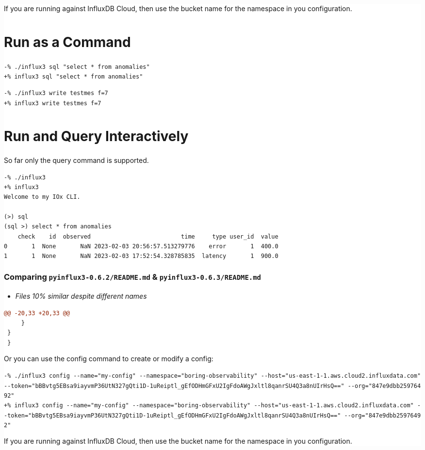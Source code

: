  If you are running against InfluxDB Cloud, then use the bucket name for the namespace in you configuration.
 
 # Run as a Command
 ```
-% ./influx3 sql "select * from anomalies"
+% influx3 sql "select * from anomalies"
 ```
 
 ```
-% ./influx3 write testmes f=7 
+% influx3 write testmes f=7 
 ```
 
 # Run and Query Interactively
 So far only the query command is supported.
 
 ```
-% ./influx3
+% influx3
 Welcome to my IOx CLI.
 
 (>) sql
 (sql >) select * from anomalies
     check    id  observed                          time     type user_id  value
 0       1  None       NaN 2023-02-03 20:56:57.513279776    error       1  400.0
 1       1  None       NaN 2023-02-03 17:52:54.328785835  latency       1  900.0
```

### Comparing `pyinflux3-0.6.2/README.md` & `pyinflux3-0.6.3/README.md`

 * *Files 10% similar despite different names*

```diff
@@ -20,33 +20,33 @@
     }
 }
 }
 ```
 
 Or you can use the config command to create or modify a config:
 ```
-% ./influx3 config --name="my-config" --namespace="boring-observability" --host="us-east-1-1.aws.cloud2.influxdata.com" --token="bBBvtg5EBsa9iayvmP36UtN327gQti1D-1uReiptl_gEfODHmGFxU2IgFdoAWgJxltl8qanrSU4Q3a8nUIrHsQ==" --org="847e9dbb25976492"
+% influx3 config --name="my-config" --namespace="boring-observability" --host="us-east-1-1.aws.cloud2.influxdata.com" --token="bBBvtg5EBsa9iayvmP36UtN327gQti1D-1uReiptl_gEfODHmGFxU2IgFdoAWgJxltl8qanrSU4Q3a8nUIrHsQ==" --org="847e9dbb25976492"
 ```
 
 If you are running against InfluxDB Cloud, then use the bucket name for the namespace in you configuration.
 